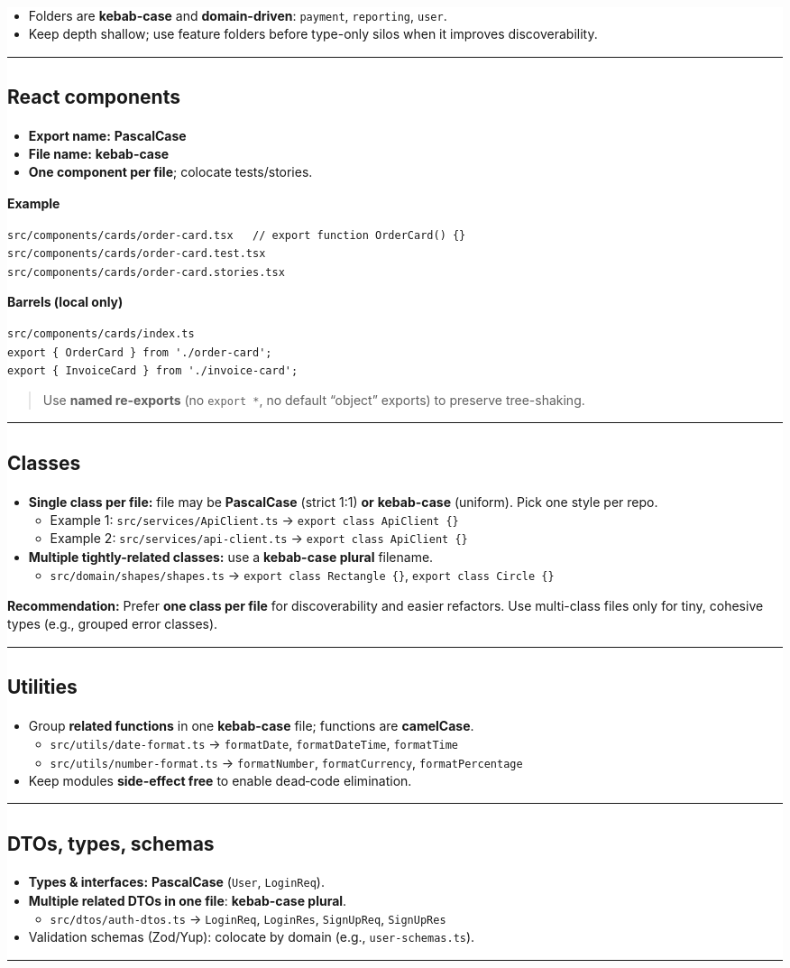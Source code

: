 - Folders are **kebab-case** and **domain-driven**: `payment`, `reporting`, `user`.
- Keep depth shallow; use feature folders before type-only silos when it improves discoverability.

---

## React components
- **Export name:** **PascalCase**
- **File name:** **kebab-case**
- **One component per file**; colocate tests/stories.

**Example**
```
src/components/cards/order-card.tsx   // export function OrderCard() {}
src/components/cards/order-card.test.tsx
src/components/cards/order-card.stories.tsx
```

**Barrels (local only)**
```
src/components/cards/index.ts
export { OrderCard } from './order-card';
export { InvoiceCard } from './invoice-card';
```
> Use **named re-exports** (no `export *`, no default “object” exports) to preserve tree-shaking.

---

## Classes
- **Single class per file:** file may be **PascalCase** (strict 1:1) **or** **kebab-case** (uniform). Pick one style per repo.
  - Example 1: `src/services/ApiClient.ts` → `export class ApiClient {}`
  - Example 2: `src/services/api-client.ts` → `export class ApiClient {}`
- **Multiple tightly-related classes:** use a **kebab-case plural** filename.
  - `src/domain/shapes/shapes.ts` → `export class Rectangle {}`, `export class Circle {}`

**Recommendation:** Prefer **one class per file** for discoverability and easier refactors. Use multi-class files only for tiny, cohesive types (e.g., grouped error classes).

---

## Utilities
- Group **related functions** in one **kebab-case** file; functions are **camelCase**.
  - `src/utils/date-format.ts` → `formatDate`, `formatDateTime`, `formatTime`
  - `src/utils/number-format.ts` → `formatNumber`, `formatCurrency`, `formatPercentage`
- Keep modules **side-effect free** to enable dead‑code elimination.

---

## DTOs, types, schemas
- **Types & interfaces:** **PascalCase** (`User`, `LoginReq`).
- **Multiple related DTOs in one file**: **kebab-case plural**.
  - `src/dtos/auth-dtos.ts` → `LoginReq`, `LoginRes`, `SignUpReq`, `SignUpRes`
- Validation schemas (Zod/Yup): colocate by domain (e.g., `user-schemas.ts`).

---